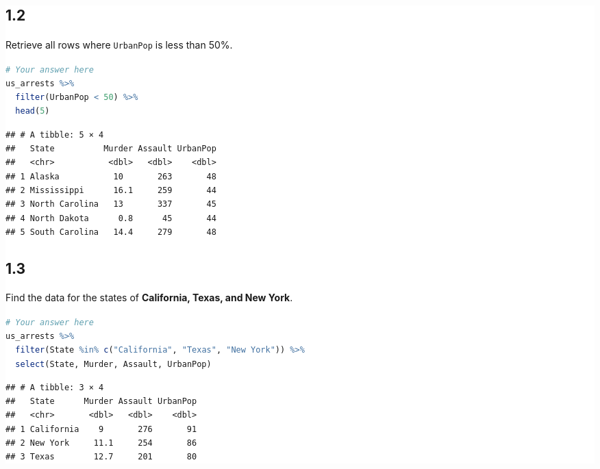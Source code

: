 ## 1.2

Retrieve all rows where `UrbanPop` is less than 50%.

``` r
# Your answer here
us_arrests %>% 
  filter(UrbanPop < 50) %>% 
  head(5)
```

    ## # A tibble: 5 × 4
    ##   State          Murder Assault UrbanPop
    ##   <chr>           <dbl>   <dbl>    <dbl>
    ## 1 Alaska           10       263       48
    ## 2 Mississippi      16.1     259       44
    ## 3 North Carolina   13       337       45
    ## 4 North Dakota      0.8      45       44
    ## 5 South Carolina   14.4     279       48

## 1.3

Find the data for the states of **California, Texas, and New York**.

``` r
# Your answer here
us_arrests %>% 
  filter(State %in% c("California", "Texas", "New York")) %>% 
  select(State, Murder, Assault, UrbanPop)
```

    ## # A tibble: 3 × 4
    ##   State      Murder Assault UrbanPop
    ##   <chr>       <dbl>   <dbl>    <dbl>
    ## 1 California    9       276       91
    ## 2 New York     11.1     254       86
    ## 3 Texas        12.7     201       80
